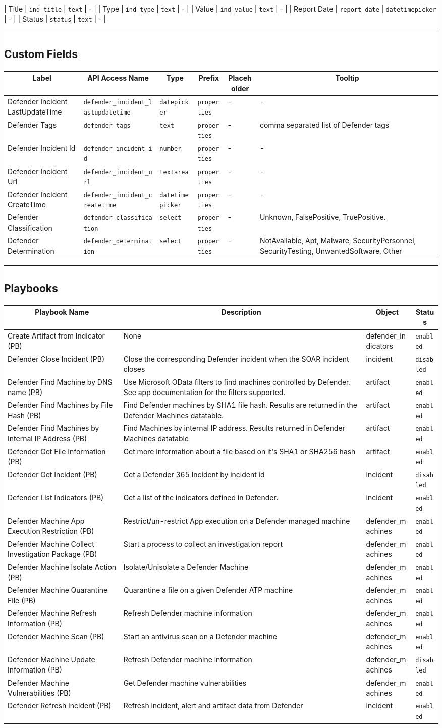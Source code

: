 | Title | `ind_title` | `text` | - |
| Type | `ind_type` | `text` | - |
| Value | `ind_value` | `text` | - |
| Report Date | `report_date` | `datetimepicker` | - |
| Status | `status` | `text` | - |

---

## Custom Fields
| Label | API Access Name | Type | Prefix | Placeholder | Tooltip |
| ----- | --------------- | ---- | ------ | ----------- | ------- |
| Defender Incident LastUpdateTime | `defender_incident_lastupdatetime` | `datepicker` | `properties` | - | - |
| Defender Tags | `defender_tags` | `text` | `properties` | - | comma separated list of Defender tags |
| Defender Incident Id | `defender_incident_id` | `number` | `properties` | - | - |
| Defender Incident Url | `defender_incident_url` | `textarea` | `properties` | - | - |
| Defender Incident CreateTime | `defender_incident_createtime` | `datetimepicker` | `properties` | - | - |
| Defender Classification | `defender_classification` | `select` | `properties` | - | Unknown, FalsePositive, TruePositive. |
| Defender Determination | `defender_determination` | `select` | `properties` | - | NotAvailable, Apt, Malware, SecurityPersonnel, SecurityTesting, UnwantedSoftware, Other |

---


## Playbooks
| Playbook Name | Description | Object | Status |
| ------------- | ----------- | ------ | ------ |
| Create Artifact from Indicator (PB) | None | defender_indicators | `enabled` |
| Defender Close Incident (PB) | Close the corresponding Defender incident when the SOAR incident closes | incident | `disabled` |
| Defender Find Machine by DNS name (PB) | Use Microsoft OData filters to find machines controlled by Defender. See app documentation for the filters supported. | artifact | `enabled` |
| Defender Find Machines by File Hash (PB) | Find Defender machines by SHA1 file hash. Results are returned in the Defender Machines datatable. | artifact | `enabled` |
| Defender Find Machines by Internal IP Address (PB) | Find Machines by internal IP address. Results returned in Defender Machines datatable | artifact | `enabled` |
| Defender Get File Information (PB) | Get more information about a file based on it's SHA1 or SHA256 hash | artifact | `enabled` |
| Defender Get Incident (PB) | Get a Defender 365 Incident by incident id | incident | `disabled` |
| Defender List Indicators (PB) | Get a list of the indicators defined in Defender. | incident | `enabled` |
| Defender Machine App Execution Restriction (PB) | Restrict/un-restrict App execution on a Defender managed machine | defender_machines | `enabled` |
| Defender Machine Collect Investigation Package (PB) | Start a process to collect an investigation report | defender_machines | `enabled` |
| Defender Machine Isolate Action (PB) | Isolate/Unisolate a Defender Machine | defender_machines | `enabled` |
| Defender Machine Quarantine File (PB) | Quarantine a file on a given Defender ATP machine | defender_machines | `enabled` |
| Defender Machine Refresh Information (PB) | Refresh Defender machine information | defender_machines | `enabled` |
| Defender Machine Scan (PB) | Start an antivirus scan on a Defender machine | defender_machines | `enabled` |
| Defender Machine Update Information (PB) | Refresh Defender machine information | defender_machines | `disabled` |
| Defender Machine Vulnerabilities (PB) | Get Defender machine vulnerabilities | defender_machines | `enabled` |
| Defender Refresh Incident (PB) | Refresh incident, alert and artifact data from Defender | incident | `enabled` |